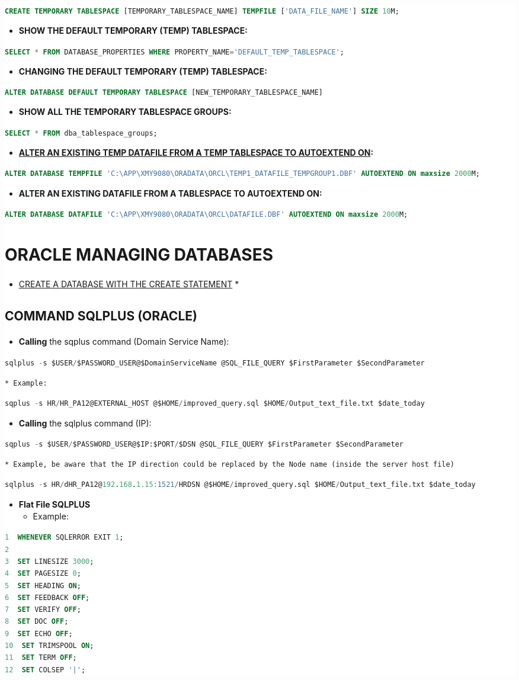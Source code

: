 ```sql
CREATE TEMPORARY TABLESPACE [TEMPORARY_TABLESPACE_NAME] TEMPFILE ['DATA_FILE_NAME'] SIZE 10M;
```
* **SHOW THE DEFAULT TEMPORARY (TEMP) TABLESPACE:**
```sql
SELECT * FROM DATABASE_PROPERTIES WHERE PROPERTY_NAME='DEFAULT_TEMP_TABLESPACE';
```
* **CHANGING THE DEFAULT TEMPORARY (TEMP) TABLESPACE:**
```sql
ALTER DATABASE DEFAULT TEMPORARY TABLESPACE [NEW_TEMPORARY_TABLESPACE_NAME]
```
* **SHOW ALL THE TEMPORARY TABLESPACE GROUPS:**
```sql
SELECT * FROM dba_tablespace_groups;
```
* **[ALTER AN EXISTING TEMP DATAFILE FROM A TEMP TABLESPACE TO AUTOEXTEND ON](https://www.databasejournal.com/features/oracle/autoextend-oracle-database-file-sizes.html "ALTER AUTOEXTEND"):**
```sql
ALTER DATABASE TEMPFILE 'C:\APP\XMY9080\ORADATA\ORCL\TEMP1_DATAFILE_TEMPGROUP1.DBF' AUTOEXTEND ON maxsize 2000M;
```
* **ALTER AN EXISTING DATAFILE FROM A TABLESPACE TO AUTOEXTEND ON:**
```sql
ALTER DATABASE DATAFILE 'C:\APP\XMY9080\ORADATA\ORCL\DATAFILE.DBF' AUTOEXTEND ON maxsize 2000M;
```

# ORACLE MANAGING DATABASES
* [CREATE A DATABASE WITH THE CREATE STATEMENT](https://docs.oracle.com/cd/B28359_01/server.111/b28310/create003.htm#ADMIN11073 "create database with CREATE statement")
    * 


## COMMAND SQLPLUS (ORACLE)
* **Calling** the sqplus command (Domain Service Name):
```sql
sqlplus -s $USER/$PASSWORD_USER@$DomainServiceName @SQL_FILE_QUERY $FirstParameter $SecondParameter
```
    * Example:
```sql
sqplus -s HR/HR_PA12@EXTERNAL_HOST @$HOME/improved_query.sql $HOME/Output_text_file.txt $date_today
```
* **Calling** the sqlplus command (IP):
```sql
sqplus -s $USER/$PASSWORD_USER@$IP:$PORT/$DSN @SQL_FILE_QUERY $FirstParameter $SecondParameter
```
    * Example, be aware that the IP direction could be replaced by the Node name (inside the server host file)
```sql
sqlplus -s HR/dHR_PA12@192.168.1.15:1521/HRDSN @$HOME/improved_query.sql $HOME/Output_text_file.txt $date_today
```

* **Flat File SQLPLUS**
    * Example: 
```sql
1  WHENEVER SQLERROR EXIT 1;
2
3  SET LINESIZE 3000;
4  SET PAGESIZE 0;
5  SET HEADING ON;
6  SET FEEDBACK OFF;
7  SET VERIFY OFF;
8  SET DOC OFF;
9  SET ECHO OFF;
10  SET TRIMSPOOL ON;
11  SET TERM OFF;
12  SET COLSEP '|';
```